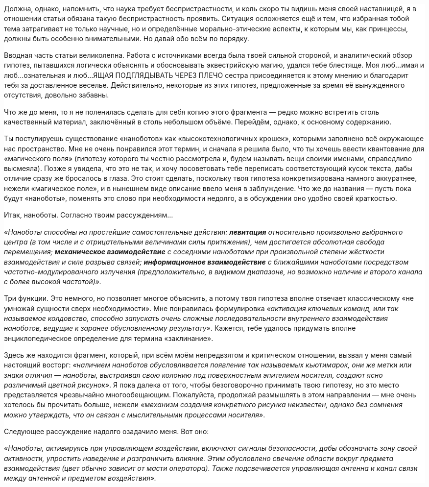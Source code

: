 Должна, однако, напомнить, что наука требует беспристрастности, и коль скоро ты видишь меня своей наставницей, я в отношении статьи обязана такую беспристрастность проявить. Ситуация осложняется ещё и тем, что избранная тобой тема затрагивает не только научные, но и определённые морально-этические аспекты, к которым мы, как принцессы, должны быть особенно внимательными. Но давай обо всём по порядку.

Вводная часть статьи великолепна. Работа с источниками всегда была твоей сильной стороной, и аналитический обзор гипотез, пытавшихся логически объяснять и обосновывать эквестрийскую магию, удался тебе блестяще. Моя люб…имая и люб…ознательная и люб…ЯЩАЯ ПОДГЛЯДЫВАТЬ ЧЕРЕЗ ПЛЕЧО сестра присоединяется к этому мнению и благодарит тебя за доставленное веселье. Действительно, некоторые из этих гипотез, предложенные за время её вынужденного отсутствия, довольно забавны.

Что же до меня, то я не поленилась сделать для себя копию этого фрагмента — редко можно встретить столь качественный материал, заключённый в столь небольшом объёме. Перейдём, однако, к основному содержанию.

Ты постулируешь существование «наноботов» как «высокотехнологичных крошек», которыми заполнено всё окружающее нас пространство. Мне не очень понравился этот термин, и сначала я решила было, что ты хочешь ввести квантование для «магического поля» (гипотезу которого ты честно рассмотрела и, будем называть вещи своими именами, справедливо высмеяла). Позже я увидела, что это не так, и хочу посоветовать тебе переписать соответствующий кусок текста, дабы отличие сразу же бросалось в глаза. Это стоит сделать, поскольку твоя гипотеза конкретизирована намного аккуратнее, нежели «магическое поле», и в нынешнем виде описание ввело меня в заблуждение. Что же до названия — пусть пока будут «наноботы», поменять это слово при необходимости недолго, а в обсуждении оно удобно своей краткостью.

Итак, наноботы. Согласно твоим рассуждениям…

*«Наноботы способны на простейшие самостоятельные действия: ***левитация*** относительно произвольно выбранного центра (в том числе и с отрицательными величинами силы притяжения), чем достигается абсолютная свобода перемещения; ***механическое взаимодействие*** с соседними наноботами при произвольной степени жёсткости взаимодействия и силе разрыва связей; ***информационное взаимодействие*** с ближайшими наноботами посредством частотно-модулированного излучения (предположительно, в видимом диапазоне, но возможно наличие и второго канала с более высокой частотой)».*

Три функции. Это немного, но позволяет многое объяснить, а потому твоя гипотеза вполне отвечает классическому «не умножай сущности сверх необходимости». Мне понравилась формулировка *«активация ключевых команд, или так называемое колдовство, способно запускать очень сложные последовательности внутреннего взаимодействия наноботов, ведущие к заранее обусловленному результату»*. Кажется, тебе удалось придумать вполне энциклопедическое определение для термина «заклинание».

Здесь же находится фрагмент, который, при всём моём непредвзятом и критическом отношении, вызвал у меня самый настоящий восторг: *«наличием наноботов обусловливается появление так называемых кьютимарок, они же метки или знаки отличия — наноботы, выстраивая свою колонию под поверхностным эпителием носителя, создают ясно различимый цветной рисунок»*. Я пока далека от того, чтобы безоговорочно принимать твою гипотезу, но это место представляется чрезвычайно многообещающим. Пожалуйста, продолжай размышлять в этом направлении — мне очень хотелось бы прочитать больше, нежели *«механизм создания конкретного рисунка неизвестен, однако без сомнения можно утверждать, что он связан с мыслительными процессами носителя»*.

Следующее рассуждение надолго озадачило меня. Вот оно:

*«Наноботы, активируясь при управляющем воздействии, включают сигналы безопасности, дабы обозначить зону своей активности, упростить наведение и разграничить влияние. Этим обусловлено свечение области вокруг предмета взаимодействия (цвет обычно зависит от масти оператора). Также подсвечивается управляющая антенна и канал связи между антенной и предметом воздействия».*
